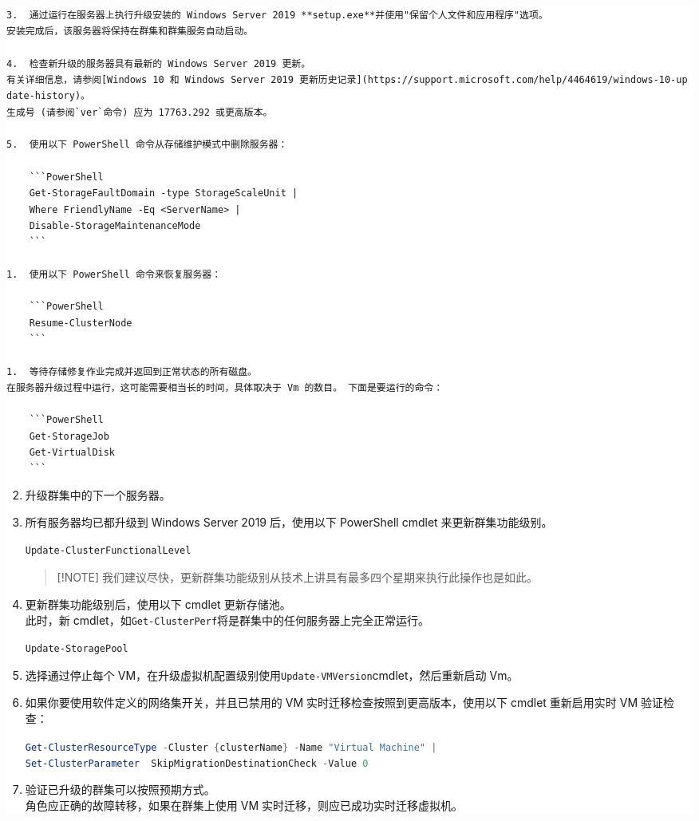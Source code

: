     3.  通过运行在服务器上执行升级安装的 Windows Server 2019 **setup.exe**并使用"保留个人文件和应用程序"选项。  
    安装完成后，该服务器将保持在群集和群集服务自动启动。

    4.  检查新升级的服务器具有最新的 Windows Server 2019 更新。  
    有关详细信息，请参阅[Windows 10 和 Windows Server 2019 更新历史记录](https://support.microsoft.com/help/4464619/windows-10-update-history)。
    生成号 (请参阅`ver`命令) 应为 17763.292 或更高版本。

    5.  使用以下 PowerShell 命令从存储维护模式中删除服务器：

        ```PowerShell
        Get-StorageFaultDomain -type StorageScaleUnit | 
        Where FriendlyName -Eq <ServerName> | 
        Disable-StorageMaintenanceMode
        ```

    1.  使用以下 PowerShell 命令来恢复服务器：

        ```PowerShell
        Resume-ClusterNode
        ```

    1.  等待存储修复作业完成并返回到正常状态的所有磁盘。  
    在服务器升级过程中运行，这可能需要相当长的时间，具体取决于 Vm 的数目。 下面是要运行的命令：

        ```PowerShell
        Get-StorageJob
        Get-VirtualDisk
        ```

2.  升级群集中的下一个服务器。

3.  所有服务器均已都升级到 Windows Server 2019 后，使用以下 PowerShell cmdlet 来更新群集功能级别。
    
    ```PowerShell
    Update-ClusterFunctionalLevel
    ```

    >   [!NOTE]
    >   我们建议尽快，更新群集功能级别从技术上讲具有最多四个星期来执行此操作也是如此。

1.  更新群集功能级别后，使用以下 cmdlet 更新存储池。  
    此时，新 cmdlet，如`Get-ClusterPerf`将是群集中的任何服务器上完全正常运行。

    ```PowerShell
    Update-StoragePool
    ```

2.  选择通过停止每个 VM，在升级虚拟机配置级别使用`Update-VMVersion`cmdlet，然后重新启动 Vm。

3.  如果你要使用软件定义的网络集开关，并且已禁用的 VM 实时迁移检查按照到更高版本，使用以下 cmdlet 重新启用实时 VM 验证检查：

    ```PowerShell
    Get-ClusterResourceType -Cluster {clusterName} -Name "Virtual Machine" |
    Set-ClusterParameter  SkipMigrationDestinationCheck -Value 0
    ```

1.  验证已升级的群集可以按照预期方式。  
    角色应正确的故障转移，如果在群集上使用 VM 实时迁移，则应已成功实时迁移虚拟机。
